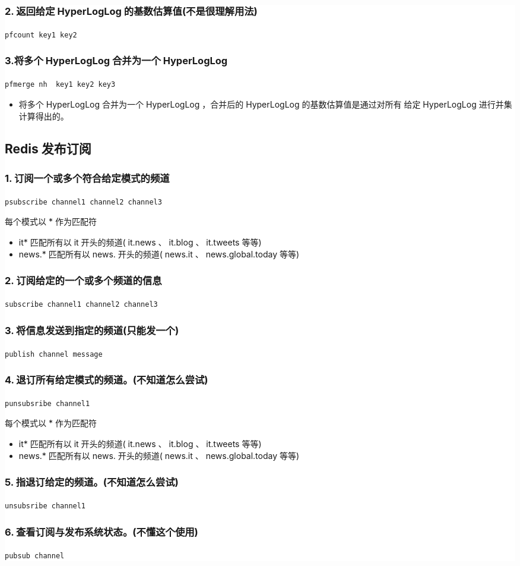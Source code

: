 ### 2. 返回给定 HyperLogLog 的基数估算值(不是很理解用法)
```
pfcount key1 key2
```

### 3.将多个 HyperLogLog 合并为一个 HyperLogLog
```
pfmerge nh  key1 key2 key3
```
* 将多个 HyperLogLog 合并为一个 HyperLogLog ，合并后的 HyperLogLog 的基数估算值是通过对所有 给定 HyperLogLog 进行并集计算得出的。




## Redis 发布订阅

### 1. 订阅一个或多个符合给定模式的频道
```
psubscribe channel1 channel2 channel3
```
每个模式以 * 作为匹配符
* it* 匹配所有以 it 开头的频道( it.news 、 it.blog 、 it.tweets 等等)
* news.* 匹配所有以 news. 开头的频道( news.it 、 news.global.today 等等)

### 2. 订阅给定的一个或多个频道的信息
```
subscribe channel1 channel2 channel3
```

### 3. 将信息发送到指定的频道(只能发一个)
```
publish channel message
```

### 4. 退订所有给定模式的频道。(不知道怎么尝试)
```
punsubsribe channel1
```

每个模式以 * 作为匹配符
* it* 匹配所有以 it 开头的频道( it.news 、 it.blog 、 it.tweets 等等)
* news.* 匹配所有以 news. 开头的频道( news.it 、 news.global.today 等等)

### 5. 指退订给定的频道。(不知道怎么尝试)
```
unsubsribe channel1
```

### 6. 查看订阅与发布系统状态。(不懂这个使用)
```
pubsub channel
```
